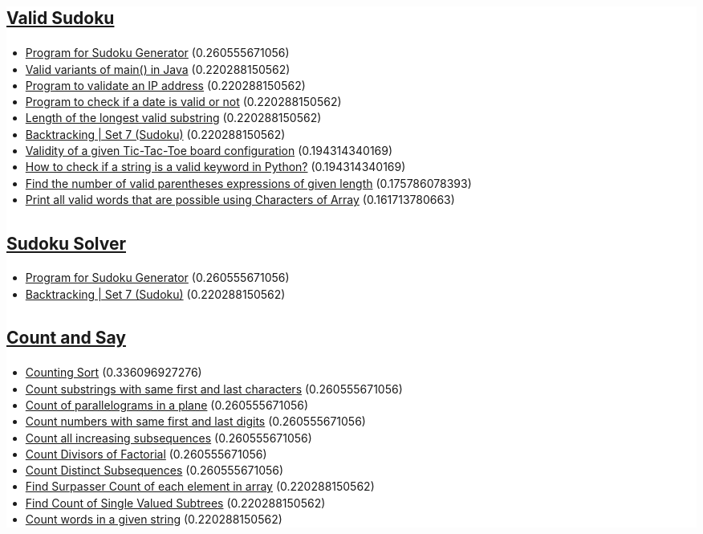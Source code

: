 ## [Valid Sudoku](https://leetcode.com/problems/valid-sudoku(36))
  - [Program for Sudoku Generator](http://www.geeksforgeeks.org/program-sudoku-generator/) (0.260555671056)  
  - [Valid variants of main() in Java](http://www.geeksforgeeks.org/valid-variants-main-java/) (0.220288150562)  
  - [Program to validate an IP address](http://www.geeksforgeeks.org/program-to-validate-an-ip-address/) (0.220288150562)  
  - [Program to check if a date is valid or not](http://www.geeksforgeeks.org/program-check-date-valid-not/) (0.220288150562)  
  - [Length of the longest valid substring](http://www.geeksforgeeks.org/length-of-the-longest-valid-substring/) (0.220288150562)  
  - [Backtracking | Set 7 (Sudoku)](http://www.geeksforgeeks.org/backtracking-set-7-suduku/) (0.220288150562)  
  - [Validity of a given Tic-Tac-Toe board configuration](http://www.geeksforgeeks.org/validity-of-a-given-tic-tac-toe-board-configuration/) (0.194314340169)  
  - [How to check if a string is a valid keyword in Python?](http://www.geeksforgeeks.org/check-string-valid-keyword-python/) (0.194314340169)  
  - [Find the number of valid parentheses expressions of given length](http://www.geeksforgeeks.org/find-number-valid-parentheses-expressions-given-length/) (0.175786078393)  
  - [Print all valid words that are possible using Characters of Array](http://www.geeksforgeeks.org/print-valid-words-possible-using-characters-array/) (0.161713780663)

## [Sudoku Solver](https://leetcode.com/problems/sudoku-solver(37))
  - [Program for Sudoku Generator](http://www.geeksforgeeks.org/program-sudoku-generator/) (0.260555671056)  
  - [Backtracking | Set 7 (Sudoku)](http://www.geeksforgeeks.org/backtracking-set-7-suduku/) (0.220288150562)

## [Count and Say](https://leetcode.com/problems/count-and-say(38))
  - [Counting Sort](http://www.geeksforgeeks.org/counting-sort/) (0.336096927276)  
  - [Count substrings with same first and last characters](http://www.geeksforgeeks.org/count-substrings-with-same-first-and-last-characters/) (0.260555671056)  
  - [Count of parallelograms in a plane](http://www.geeksforgeeks.org/count-parallelograms-plane/) (0.260555671056)  
  - [Count numbers with same first and last digits](http://www.geeksforgeeks.org/count-numbers-first-last-digits/) (0.260555671056)  
  - [Count all increasing subsequences](http://www.geeksforgeeks.org/count-all-increasing-subsequences/) (0.260555671056)  
  - [Count Divisors of Factorial](http://www.geeksforgeeks.org/count-divisors-of-factorial/) (0.260555671056)  
  - [Count Distinct Subsequences](http://www.geeksforgeeks.org/count-distinct-subsequences/) (0.260555671056)  
  - [Find Surpasser Count of each element in array](http://www.geeksforgeeks.org/find-surpasser-count-of-each-element-in-array/) (0.220288150562)  
  - [Find Count of Single Valued Subtrees](http://www.geeksforgeeks.org/find-count-of-singly-subtrees/) (0.220288150562)  
  - [Count words in a given string](http://www.geeksforgeeks.org/count-words-in-a-given-string/) (0.220288150562)
